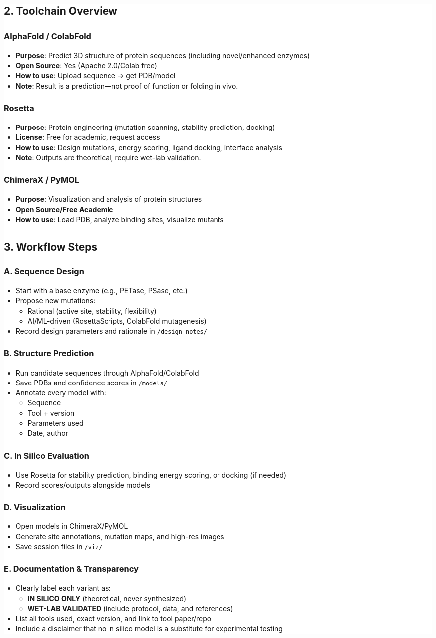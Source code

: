 ## 2. Toolchain Overview

### AlphaFold / ColabFold
- **Purpose**: Predict 3D structure of protein sequences (including novel/enhanced enzymes)
- **Open Source**: Yes (Apache 2.0/Colab free)
- **How to use**: Upload sequence → get PDB/model
- **Note**: Result is a prediction—not proof of function or folding in vivo.

### Rosetta
- **Purpose**: Protein engineering (mutation scanning, stability prediction, docking)
- **License**: Free for academic, request access
- **How to use**: Design mutations, energy scoring, ligand docking, interface analysis
- **Note**: Outputs are theoretical, require wet-lab validation.

### ChimeraX / PyMOL
- **Purpose**: Visualization and analysis of protein structures
- **Open Source/Free Academic**
- **How to use**: Load PDB, analyze binding sites, visualize mutants

## 3. Workflow Steps

### A. Sequence Design
- Start with a base enzyme (e.g., PETase, PSase, etc.)
- Propose new mutations:
  - Rational (active site, stability, flexibility)
  - AI/ML-driven (RosettaScripts, ColabFold mutagenesis)
- Record design parameters and rationale in `/design_notes/`

### B. Structure Prediction
- Run candidate sequences through AlphaFold/ColabFold
- Save PDBs and confidence scores in `/models/`
- Annotate every model with:
  - Sequence
  - Tool + version
  - Parameters used
  - Date, author

### C. In Silico Evaluation
- Use Rosetta for stability prediction, binding energy scoring, or docking (if needed)
- Record scores/outputs alongside models

### D. Visualization
- Open models in ChimeraX/PyMOL
- Generate site annotations, mutation maps, and high-res images
- Save session files in `/viz/`

### E. Documentation & Transparency
- Clearly label each variant as:
  - **IN SILICO ONLY** (theoretical, never synthesized)
  - **WET-LAB VALIDATED** (include protocol, data, and references)
- List all tools used, exact version, and link to tool paper/repo
- Include a disclaimer that no in silico model is a substitute for experimental testing
